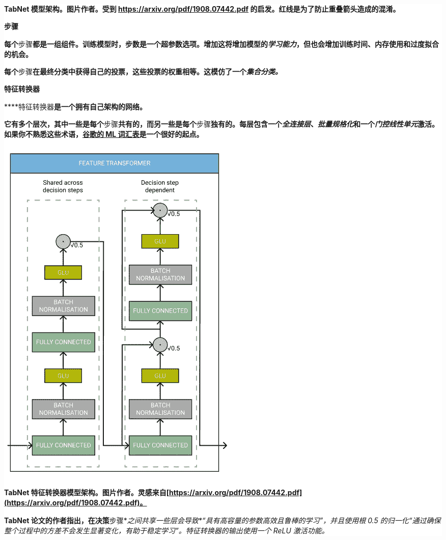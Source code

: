 **TabNet 模型架构。图片作者。受到 https://arxiv.org/pdf/1908.07442.pdf 的启发。红线是为了防止重叠箭头造成的混淆。**

****步骤****

**每个**步骤**都是一组组件。训练模型时，**步数**是一个超参数选项。增加这将增加模型的*学习能力*，但也会增加训练时间、内存使用和过度拟合的机会。**

**每个**步骤**在最终分类中获得自己的投票，这些投票的权重相等。这模仿了一个*集合分类。***

****特征转换器****

****特征转换器**是一个拥有自己架构的网络。**

**它有多个层次，其中一些是每个**步骤**共有的，而另一些是每个**步骤**独有的。每层包含一个*全连接层*、*批量规格化*和一个*门控线性单元*激活。如果你不熟悉这些术语，[谷歌的 ML 词汇表](https://developers.google.com/machine-learning/glossary)是一个很好的起点。**

**![](img/4fc2a473b89e53a827061a9416a31c92.png)**

**TabNet 特征转换器模型架构。图片作者。灵感来自[https://arxiv.org/pdf/1908.07442.pdf](https://arxiv.org/pdf/1908.07442.pdf)。**

**TabNet 论文的作者指出，在决策**步骤**之间共享一些层会导致*“具有高容量的参数高效且鲁棒的学习”*，并且使用根 0.5 的归一化*“通过确保整个过程中的方差不会发生显著变化，有助于稳定学习”。*特征转换器的输出使用一个 *ReLU* 激活功能。**
